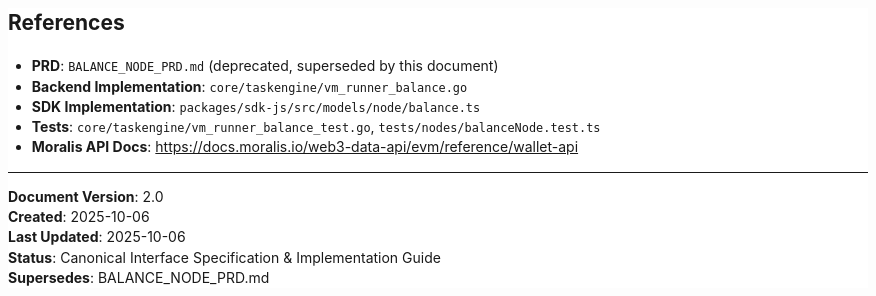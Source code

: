 
## References

- **PRD**: `BALANCE_NODE_PRD.md` (deprecated, superseded by this document)
- **Backend Implementation**: `core/taskengine/vm_runner_balance.go`
- **SDK Implementation**: `packages/sdk-js/src/models/node/balance.ts`
- **Tests**: `core/taskengine/vm_runner_balance_test.go`, `tests/nodes/balanceNode.test.ts`
- **Moralis API Docs**: https://docs.moralis.io/web3-data-api/evm/reference/wallet-api

---

**Document Version**: 2.0  
**Created**: 2025-10-06  
**Last Updated**: 2025-10-06  
**Status**: Canonical Interface Specification & Implementation Guide  
**Supersedes**: BALANCE_NODE_PRD.md

